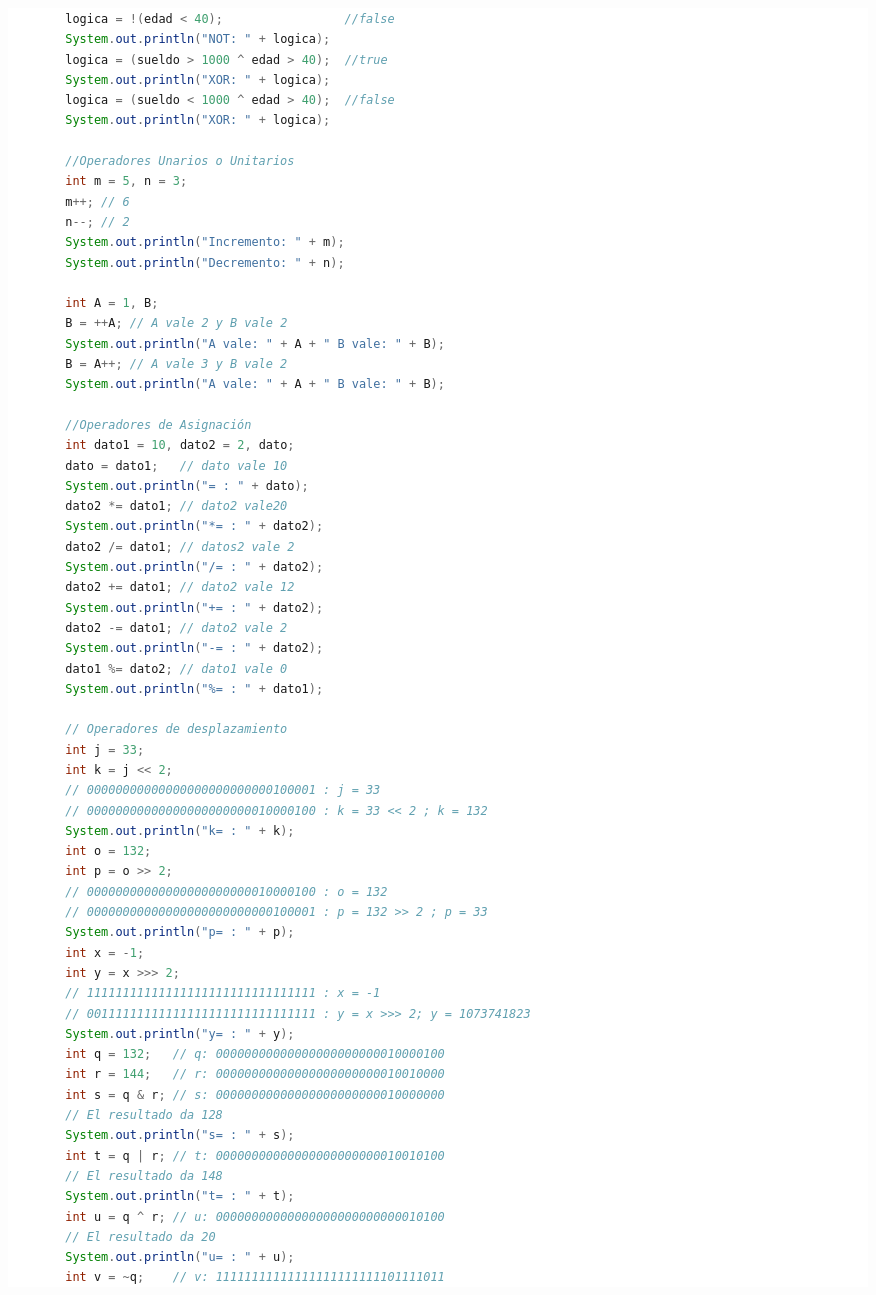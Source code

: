 ```java
        logica = !(edad < 40);                 //false
        System.out.println("NOT: " + logica);
        logica = (sueldo > 1000 ^ edad > 40);  //true
        System.out.println("XOR: " + logica);
        logica = (sueldo < 1000 ^ edad > 40);  //false
        System.out.println("XOR: " + logica);

        //Operadores Unarios o Unitarios
        int m = 5, n = 3;
        m++; // 6
        n--; // 2
        System.out.println("Incremento: " + m);
        System.out.println("Decremento: " + n);

        int A = 1, B;
        B = ++A; // A vale 2 y B vale 2
        System.out.println("A vale: " + A + " B vale: " + B);
        B = A++; // A vale 3 y B vale 2
        System.out.println("A vale: " + A + " B vale: " + B);

        //Operadores de Asignación
        int dato1 = 10, dato2 = 2, dato;
        dato = dato1;   // dato vale 10
        System.out.println("= : " + dato);
        dato2 *= dato1; // dato2 vale20
        System.out.println("*= : " + dato2);
        dato2 /= dato1; // datos2 vale 2
        System.out.println("/= : " + dato2);
        dato2 += dato1; // dato2 vale 12
        System.out.println("+= : " + dato2);
        dato2 -= dato1; // dato2 vale 2
        System.out.println("-= : " + dato2);
        dato1 %= dato2; // dato1 vale 0
        System.out.println("%= : " + dato1);

        // Operadores de desplazamiento
        int j = 33;
        int k = j << 2;
        // 00000000000000000000000000100001 : j = 33
        // 00000000000000000000000010000100 : k = 33 << 2 ; k = 132
        System.out.println("k= : " + k);
        int o = 132;
        int p = o >> 2;
        // 00000000000000000000000010000100 : o = 132    
        // 00000000000000000000000000100001 : p = 132 >> 2 ; p = 33
        System.out.println("p= : " + p);
        int x = -1;
        int y = x >>> 2;
        // 11111111111111111111111111111111 : x = -1
        // 00111111111111111111111111111111 : y = x >>> 2; y = 1073741823
        System.out.println("y= : " + y);
        int q = 132;   // q: 00000000000000000000000010000100
        int r = 144;   // r: 00000000000000000000000010010000
        int s = q & r; // s: 00000000000000000000000010000000 
        // El resultado da 128
        System.out.println("s= : " + s);
        int t = q | r; // t: 00000000000000000000000010010100 
        // El resultado da 148
        System.out.println("t= : " + t);
        int u = q ^ r; // u: 00000000000000000000000000010100 
        // El resultado da 20 
        System.out.println("u= : " + u);
        int v = ~q;    // v: 11111111111111111111111101111011 
```